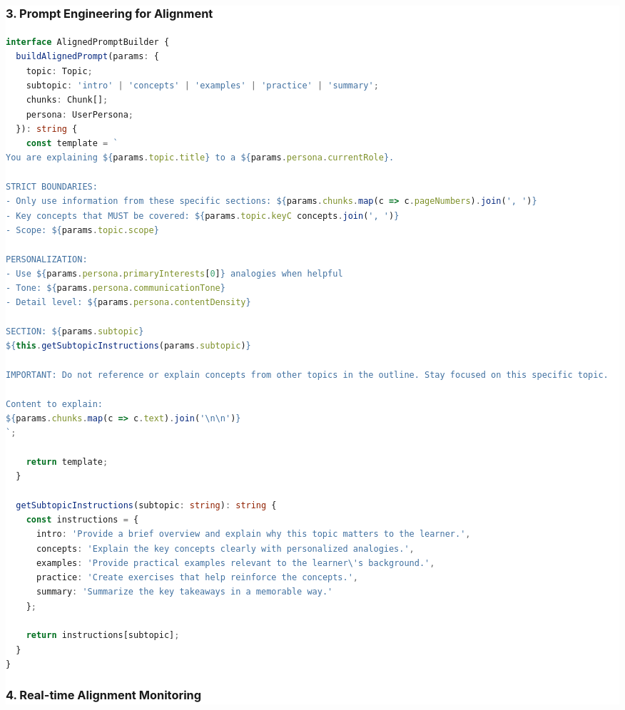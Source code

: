 ### 3. Prompt Engineering for Alignment

```typescript
interface AlignedPromptBuilder {
  buildAlignedPrompt(params: {
    topic: Topic;
    subtopic: 'intro' | 'concepts' | 'examples' | 'practice' | 'summary';
    chunks: Chunk[];
    persona: UserPersona;
  }): string {
    const template = `
You are explaining ${params.topic.title} to a ${params.persona.currentRole}.

STRICT BOUNDARIES:
- Only use information from these specific sections: ${params.chunks.map(c => c.pageNumbers).join(', ')}
- Key concepts that MUST be covered: ${params.topic.keyC concepts.join(', ')}
- Scope: ${params.topic.scope}

PERSONALIZATION:
- Use ${params.persona.primaryInterests[0]} analogies when helpful
- Tone: ${params.persona.communicationTone}
- Detail level: ${params.persona.contentDensity}

SECTION: ${params.subtopic}
${this.getSubtopicInstructions(params.subtopic)}

IMPORTANT: Do not reference or explain concepts from other topics in the outline. Stay focused on this specific topic.

Content to explain:
${params.chunks.map(c => c.text).join('\n\n')}
`;
    
    return template;
  }
  
  getSubtopicInstructions(subtopic: string): string {
    const instructions = {
      intro: 'Provide a brief overview and explain why this topic matters to the learner.',
      concepts: 'Explain the key concepts clearly with personalized analogies.',
      examples: 'Provide practical examples relevant to the learner\'s background.',
      practice: 'Create exercises that help reinforce the concepts.',
      summary: 'Summarize the key takeaways in a memorable way.'
    };
    
    return instructions[subtopic];
  }
}
```

### 4. Real-time Alignment Monitoring
